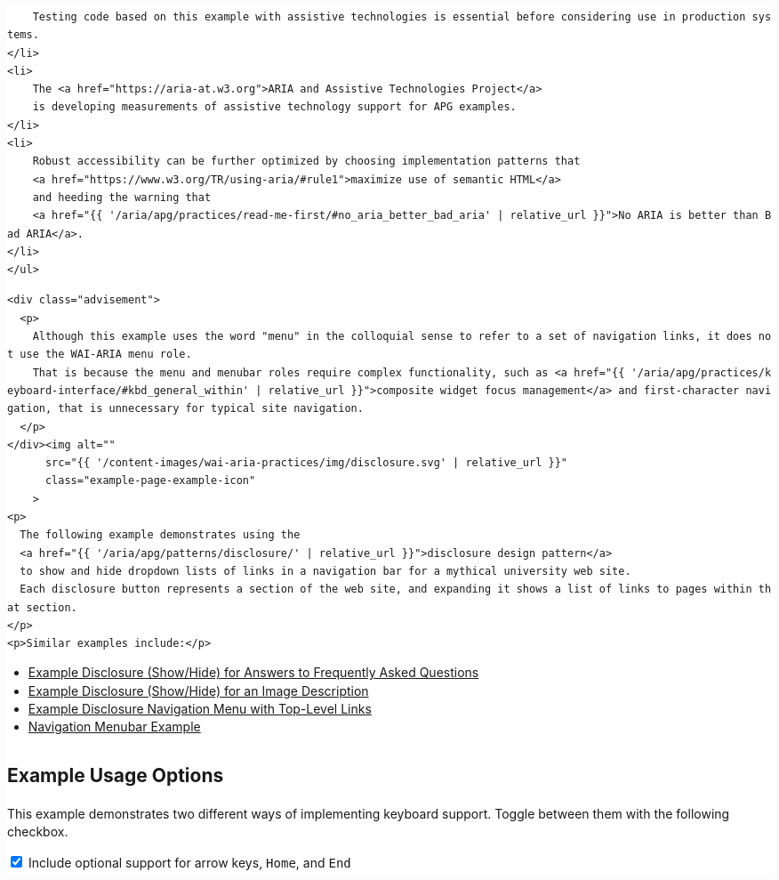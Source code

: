         Testing code based on this example with assistive technologies is essential before considering use in production systems.
    </li>
    <li>
        The <a href="https://aria-at.w3.org">ARIA and Assistive Technologies Project</a>
        is developing measurements of assistive technology support for APG examples.
    </li>
    <li>
        Robust accessibility can be further optimized by choosing implementation patterns that
        <a href="https://www.w3.org/TR/using-aria/#rule1">maximize use of semantic HTML</a>
        and heeding the warning that
        <a href="{{ '/aria/apg/practices/read-me-first/#no_aria_better_bad_aria' | relative_url }}">No ARIA is better than Bad ARIA</a>.
    </li>
    </ul>
</details>
          
  
  <div>
    
    <div class="advisement">
      <p>
        Although this example uses the word "menu" in the colloquial sense to refer to a set of navigation links, it does not use the WAI-ARIA menu role.
        That is because the menu and menubar roles require complex functionality, such as <a href="{{ '/aria/apg/practices/keyboard-interface/#kbd_general_within' | relative_url }}">composite widget focus management</a> and first-character navigation, that is unnecessary for typical site navigation.
      </p>
    </div><img alt=""
          src="{{ '/content-images/wai-aria-practices/img/disclosure.svg' | relative_url }}"
          class="example-page-example-icon"
        >
    <p>
      The following example demonstrates using the
      <a href="{{ '/aria/apg/patterns/disclosure/' | relative_url }}">disclosure design pattern</a>
      to show and hide dropdown lists of links in a navigation bar for a mythical university web site.
      Each disclosure button represents a section of the web site, and expanding it shows a list of links to pages within that section.
    </p>
    <p>Similar examples include:</p>
  <ul>
    <li><a href="disclosure-faq.html">Example Disclosure (Show/Hide) for Answers to Frequently Asked Questions</a></li>
    <li><a href="disclosure-image-description.html">Example Disclosure (Show/Hide) for an Image Description</a></li>
    <li><a href="disclosure-navigation-hybrid.html">Example Disclosure Navigation Menu with Top-Level Links</a></li>
    <li><a href="../menubar/menubar-navigation.html">Navigation Menubar Example</a></li>
  </ul>
  <h2>Example Usage Options</h2>
  <p>
    This example demonstrates two different ways of implementing keyboard support.
    Toggle between them with the following checkbox.
  </p>
  <label for="arrow-behavior-switch">
    <input type="checkbox" id="arrow-behavior-switch" checked>
    Include optional support for arrow keys, <kbd>Home</kbd>, and <kbd>End</kbd>
  </label>
